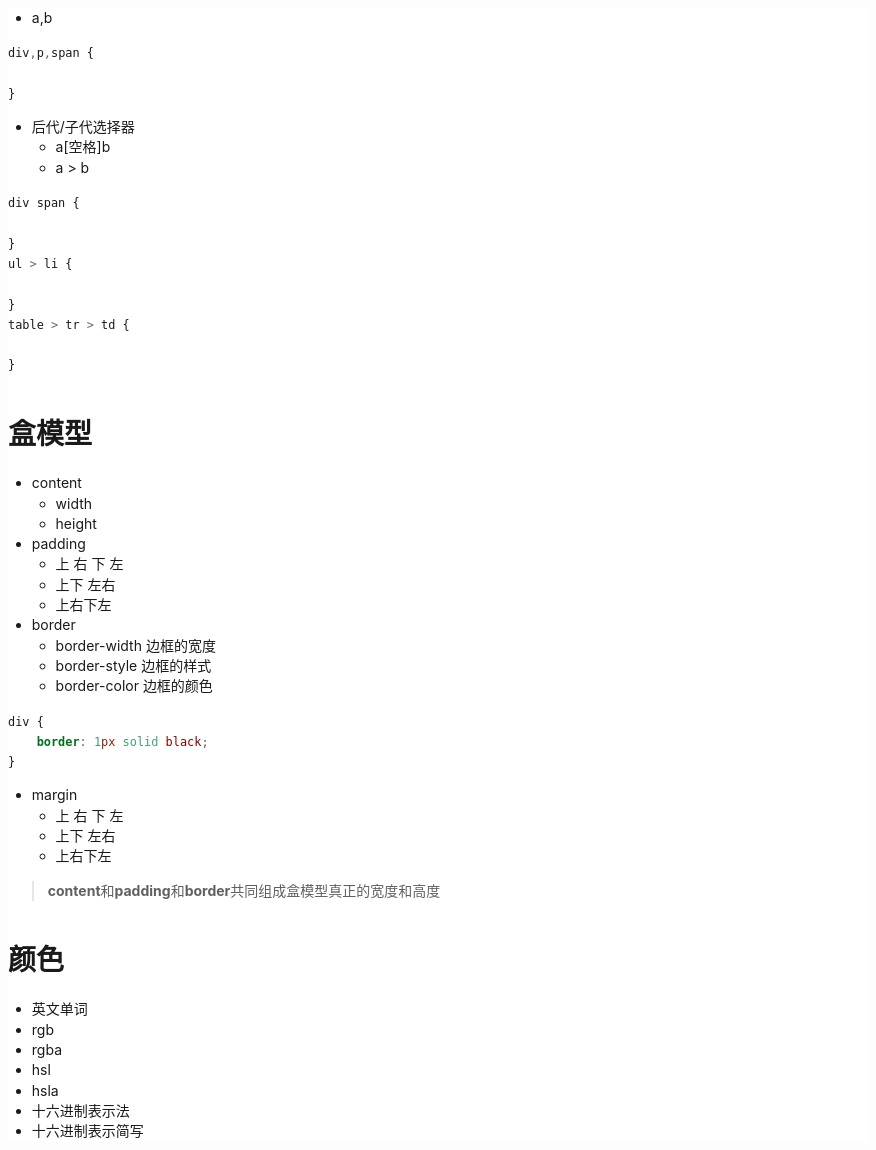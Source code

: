   + a,b
```css
div,p,span {

}
```
+ 后代/子代选择器
  + a[空格]b
  + a > b
```css
div span {

}
ul > li {

}
table > tr > td {

}
```
# 盒模型
+ content
    - width
    - height
+ padding
    - 上 右 下 左
    - 上下 左右
    - 上右下左
+ border
    - border-width 边框的宽度
    - border-style 边框的样式
    - border-color 边框的颜色
```css
div {
    border: 1px solid black;
}
```
+ margin
    - 上 右 下 左
    - 上下 左右
    - 上右下左

> **content**和**padding**和**border**共同组成盒模型真正的宽度和高度

# 颜色
+ 英文单词
+ rgb
+ rgba
+ hsl
+ hsla
+ 十六进制表示法
+ 十六进制表示简写
